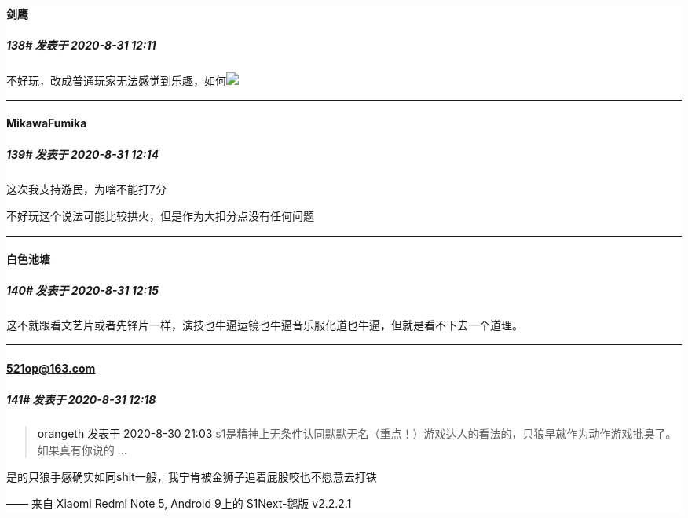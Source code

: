 ####  剑鹰  
##### 138#       发表于 2020-8-31 12:11




不好玩，改成普通玩家无法感觉到乐趣，如何<img src="https://static.saraba1st.com/image/smiley/face2017/037.png" referrerpolicy="no-referrer">







-----

####  MikawaFumika  
##### 139#       发表于 2020-8-31 12:14




这次我支持游民，为啥不能打7分

不好玩这个说法可能比较拱火，但是作为大扣分点没有任何问题







-----

####  白色池塘  
##### 140#       发表于 2020-8-31 12:15




这不就跟看文艺片或者先锋片一样，演技也牛逼运镜也牛逼音乐服化道也牛逼，但就是看不下去一个道理。







-----

####  521op@163.com  
##### 141#       发表于 2020-8-31 12:18



<blockquote><a href="httphttps://bbs.saraba1st.com/2b/forum.php?mod=redirect&amp;goto=findpost&amp;pid=48594428&amp;ptid=1957268" target="_blank">orangeth 发表于 2020-8-30 21:03</a>
s1是精神上无条件认同默默无名（重点！）游戏达人的看法的，只狼早就作为动作游戏批臭了。如果真有你说的 ...</blockquote>
是的只狼手感确实如同shit一般，我宁肯被金狮子追着屁股咬也不愿意去打铁

—— 来自 Xiaomi Redmi Note 5, Android 9上的 [S1Next-鹅版](https://github.com/ykrank/S1-Next/releases) v2.2.2.1





